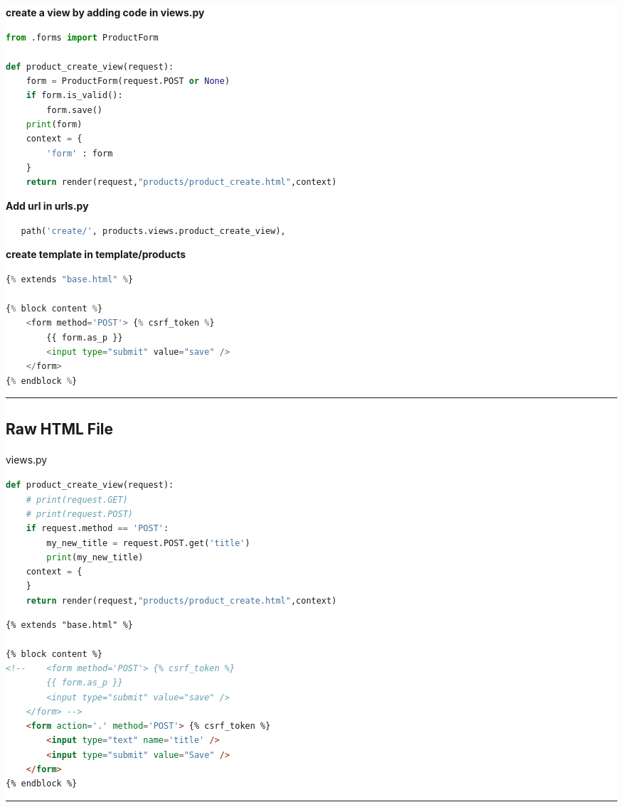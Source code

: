 **create a view by adding code in views.py**
```python
from .forms import ProductForm

def product_create_view(request):
	form = ProductForm(request.POST or None)
	if form.is_valid():
		form.save()
	print(form)
	context = {
		'form' : form
	}
	return render(request,"products/product_create.html",context)

```

**Add url in urls.py**
```python
   path('create/', products.views.product_create_view),
```

**create template in template/products**
```python
{% extends "base.html" %}

{% block content %}
	<form method='POST'> {% csrf_token %}
        {{ form.as_p }}
        <input type="submit" value="save" />
    </form>
{% endblock %}
```
---

## Raw HTML File

views.py
```python
def product_create_view(request):
	# print(request.GET)
	# print(request.POST)
	if request.method == 'POST':
		my_new_title = request.POST.get('title')
		print(my_new_title)
	context = {
	}
	return render(request,"products/product_create.html",context)
```
```html
{% extends "base.html" %}

{% block content %}
<!-- 	<form method='POST'> {% csrf_token %}
        {{ form.as_p }}
        <input type="submit" value="save" />
    </form> -->
    <form action='.' method='POST'> {% csrf_token %}
    	<input type="text" name='title' />
    	<input type="submit" value="Save" />
    </form>
{% endblock %}
```

---